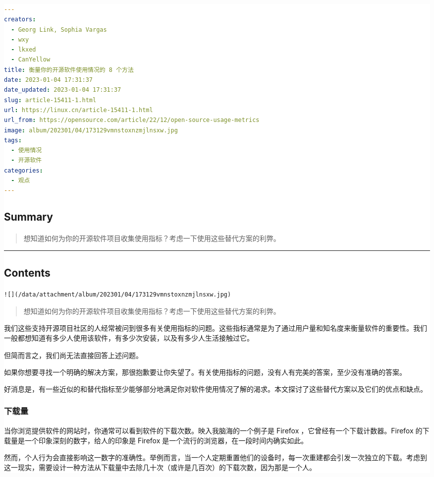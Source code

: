 ```yaml
---
creators:
  - Georg Link, Sophia Vargas
  - wxy
  - lkxed
  - CanYellow
title: 衡量你的开源软件使用情况的 8 个方法
date: 2023-01-04 17:31:37
date_updated: 2023-01-04 17:31:37
slug: article-15411-1.html
url: https://linux.cn/article-15411-1.html
url_from: https://opensource.com/article/22/12/open-source-usage-metrics
image: album/202301/04/173129vmnstoxnzmjlnsxw.jpg
tags:
  - 使用情况
  - 开源软件
categories:
  - 观点
---
```


## Summary

> 想知道如何为你的开源软件项目收集使用指标？考虑一下使用这些替代方案的利弊。

***



## Contents

`![](/data/attachment/album/202301/04/173129vmnstoxnzmjlnsxw.jpg)`

> 
> 想知道如何为你的开源软件项目收集使用指标？考虑一下使用这些替代方案的利弊。
> 
> 
> 

我们这些支持开源项目社区的人经常被问到很多有关使用指标的问题。这些指标通常是为了通过用户量和知名度来衡量软件的重要性。我们一般都想知道有多少人使用该软件，有多少次安装，以及有多少人生活接触过它。

但简而言之，我们尚无法直接回答上述问题。

如果你想要寻找一个明确的解决方案，那很抱歉要让你失望了。有关使用指标的问题，没有人有完美的答案，至少没有准确的答案。

好消息是，有一些近似的和替代指标至少能够部分地满足你对软件使用情况了解的渴求。本文探讨了这些替代方案以及它们的优点和缺点。

### 下载量

当你浏览提供软件的网站时，你通常可以看到软件的下载次数。映入我脑海的一个例子是 Firefox ，它曾经有一个下载计数器。Firefox 的下载量是一个印象深刻的数字，给人的印象是 Firefox 是一个流行的浏览器，在一段时间内确实如此。

然而，个人行为会直接影响这一数字的准确性。举例而言，当一个人定期重置他们的设备时，每一次重建都会引发一次独立的下载。考虑到这一现实，需要设计一种方法从下载量中去除几十次（或许是几百次）的下载次数，因为那是一个人。

